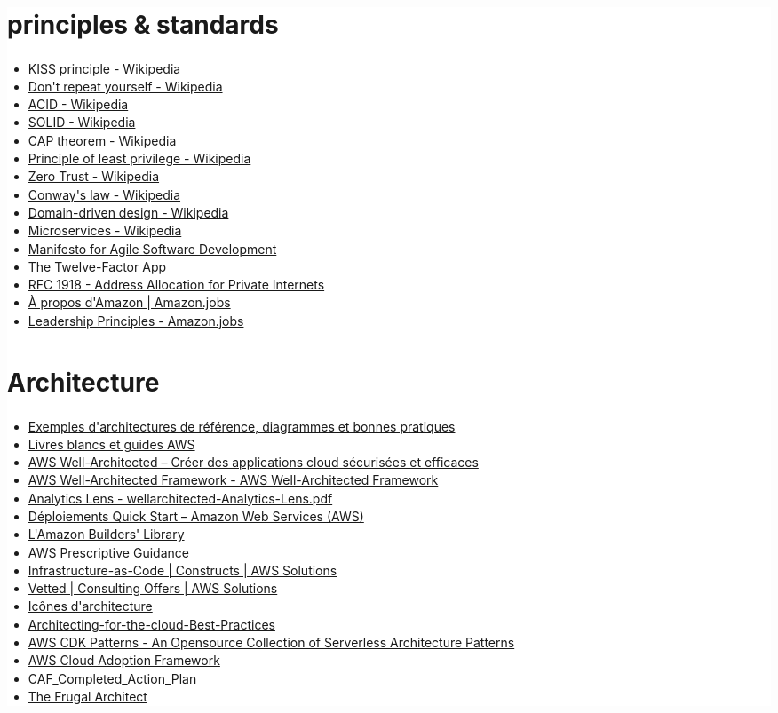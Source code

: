 
# principles & standards

-  [KISS principle - Wikipedia](https://en.wikipedia.org/wiki/KISS_principle)
-  [Don't repeat yourself - Wikipedia](https://en.wikipedia.org/wiki/Don%27t_repeat_yourself)
-  [ACID - Wikipedia](https://en.wikipedia.org/wiki/ACID)
-  [SOLID - Wikipedia](https://en.wikipedia.org/wiki/SOLID)
-  [CAP theorem - Wikipedia](https://en.wikipedia.org/wiki/CAP_theorem)
-  [Principle of least privilege - Wikipedia](https://en.wikipedia.org/wiki/Principle_of_least_privilege)
-  [Zero Trust - Wikipedia](https://en.wikipedia.org/wiki/Zero_Trust)
-  [Conway's law - Wikipedia](https://en.wikipedia.org/wiki/Conway%27s_law)
-  [Domain-driven design - Wikipedia](https://en.wikipedia.org/wiki/Domain-driven_design)
-  [Microservices - Wikipedia](https://en.wikipedia.org/wiki/Microservices)
-  [Manifesto for Agile Software Development](https://agilemanifesto.org/)
-  [The Twelve-Factor App](https://12factor.net/)
-  [RFC 1918 - Address Allocation for Private Internets](https://tools.ietf.org/html/rfc1918)
-  [À propos d'Amazon | Amazon.jobs](https://www.amazon.jobs/fr/landing_pages/about-amazon)
-  [Leadership Principles - Amazon.jobs](https://www.amazon.jobs/principles)


# Architecture

-  [Exemples d'architectures de référence, diagrammes et bonnes pratiques](https://aws.amazon.com/fr/architecture/)
-  [Livres blancs et guides AWS](https://aws.amazon.com/fr/whitepapers/?whitepapers-main.sort-by=item.additionalFields.sortDate&whitepapers-main.sort-order=desc)
-  [AWS Well-Architected – Créer des applications cloud sécurisées et efficaces](https://aws.amazon.com/fr/architecture/well-architected/)
-  [AWS Well-Architected Framework - AWS Well-Architected Framework](https://wa.aws.amazon.com/)
-  [Analytics Lens - wellarchitected-Analytics-Lens.pdf](https://d1.awsstatic.com/whitepapers/architecture/wellarchitected-Analytics-Lens.pdf)
-  [Déploiements Quick Start – Amazon Web Services (AWS)](https://aws.amazon.com/fr/quickstart/?quickstart-all.sort-by=item.additionalFields.updateDate&quickstart-all.sort-order=desc)
-  [L'Amazon Builders' Library](https://aws.amazon.com/fr/builders-library/)
-  [AWS Prescriptive Guidance](https://aws.amazon.com/fr/prescriptive-guidance/?apg-all-cards.sort-by=item.additionalFields.sortText&apg-all-cards.sort-order=desc)
-  [Infrastructure-as-Code | Constructs | AWS Solutions](https://aws.amazon.com/fr/solutions/constructs/)
-  [Vetted | Consulting Offers | AWS Solutions](https://aws.amazon.com/fr/solutions/consulting-offers/)
-  [Icônes d'architecture](https://aws.amazon.com/fr/architecture/icons/)
-  [Architecting-for-the-cloud-Best-Practices](https://www.slideshare.net/AmazonWebServices/architectingforthecloudbestpractices)
-  [AWS CDK Patterns - An Opensource Collection of Serverless Architecture Patterns](https://cdkpatterns.com/)
-  [AWS Cloud Adoption Framework](https://aws.amazon.com/fr/professional-services/CAF/)
-  [CAF_Completed_Action_Plan](https://d1.awsstatic.com/professional-services/caf/CAF_Completed_Action_Plan.e120704465f86b86d1509dee481e9e5e995d9aaa.png)
- [The Frugal Architect](https://www.thefrugalarchitect.com/)
